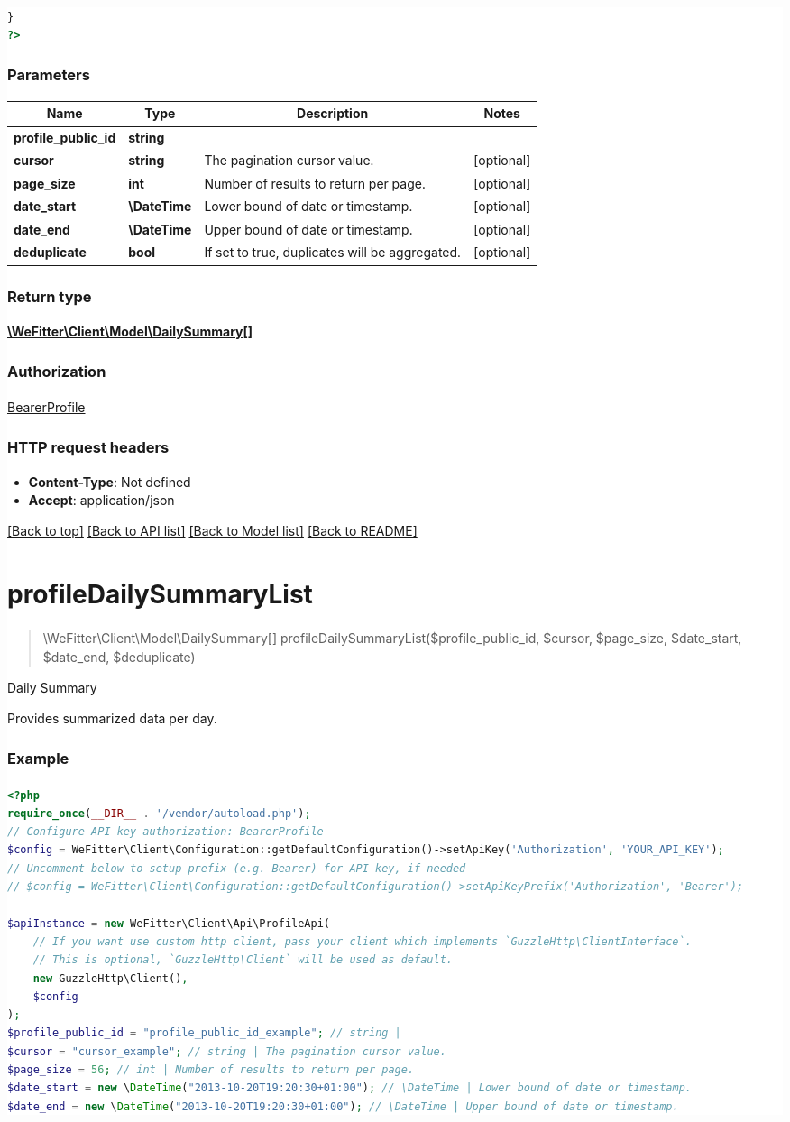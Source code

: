 ```php
}
?>
```

### Parameters

Name | Type | Description  | Notes
------------- | ------------- | ------------- | -------------
 **profile_public_id** | **string**|  |
 **cursor** | **string**| The pagination cursor value. | [optional]
 **page_size** | **int**| Number of results to return per page. | [optional]
 **date_start** | **\DateTime**| Lower bound of date or timestamp. | [optional]
 **date_end** | **\DateTime**| Upper bound of date or timestamp. | [optional]
 **deduplicate** | **bool**| If set to true, duplicates will be aggregated. | [optional]

### Return type

[**\WeFitter\Client\Model\DailySummary[]**](../Model/DailySummary.md)

### Authorization

[BearerProfile](../../README.md#BearerProfile)

### HTTP request headers

 - **Content-Type**: Not defined
 - **Accept**: application/json

[[Back to top]](#) [[Back to API list]](../../README.md#documentation-for-api-endpoints) [[Back to Model list]](../../README.md#documentation-for-models) [[Back to README]](../../README.md)

# **profileDailySummaryList**
> \WeFitter\Client\Model\DailySummary[] profileDailySummaryList($profile_public_id, $cursor, $page_size, $date_start, $date_end, $deduplicate)

Daily Summary

Provides summarized data per day.

### Example
```php
<?php
require_once(__DIR__ . '/vendor/autoload.php');
// Configure API key authorization: BearerProfile
$config = WeFitter\Client\Configuration::getDefaultConfiguration()->setApiKey('Authorization', 'YOUR_API_KEY');
// Uncomment below to setup prefix (e.g. Bearer) for API key, if needed
// $config = WeFitter\Client\Configuration::getDefaultConfiguration()->setApiKeyPrefix('Authorization', 'Bearer');

$apiInstance = new WeFitter\Client\Api\ProfileApi(
    // If you want use custom http client, pass your client which implements `GuzzleHttp\ClientInterface`.
    // This is optional, `GuzzleHttp\Client` will be used as default.
    new GuzzleHttp\Client(),
    $config
);
$profile_public_id = "profile_public_id_example"; // string | 
$cursor = "cursor_example"; // string | The pagination cursor value.
$page_size = 56; // int | Number of results to return per page.
$date_start = new \DateTime("2013-10-20T19:20:30+01:00"); // \DateTime | Lower bound of date or timestamp.
$date_end = new \DateTime("2013-10-20T19:20:30+01:00"); // \DateTime | Upper bound of date or timestamp.
```